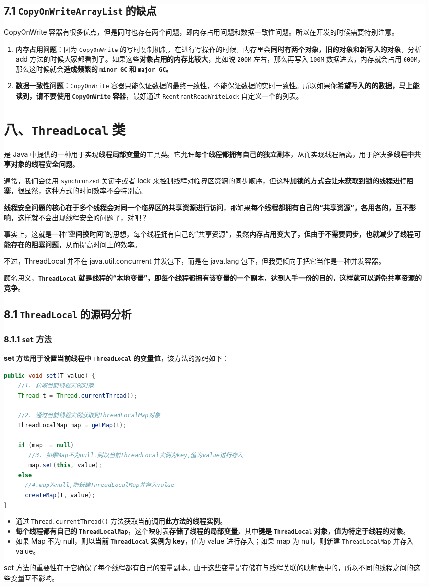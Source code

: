 ## 7.1 `CopyOnWriteArrayList` 的缺点

CopyOnWrite 容器有很多优点，但是同时也存在两个问题，即内存占用问题和数据一致性问题。所以在开发的时候需要特别注意。

1. **内存占用问题**：因为 `CopyOnWrite` 的写时复制机制，在进行写操作的时候，内存里会**同时有两个对象，旧的对象和新写入的对象**，分析 add 方法的时候大家都看到了。如果这些**对象占用的内存比较大**，比如说 `200M` 左右，那么再写入 `100M` 数据进去，内存就会占用 `600M`，那么这时候就会**造成频繁的 `minor GC` 和 `major GC`。**

2. **数据一致性问题**：`CopyOnWrite` 容器只能保证数据的最终一致性，不能保证数据的实时一致性。所以如果你**希望写入的的数据，马上能读到，请不要使用 `CopyOnWrite` 容器**，最好通过 `ReentrantReadWriteLock` 自定义一个的列表。

# 八、`ThreadLocal` 类

是 Java 中提供的一种用于实现**线程局部变量**的工具类。它允许**每个线程都拥有自己的独立副本**，从而实现线程隔离，用于解决**多线程中共享对象的线程安全问题**。

通常，我们会使用 `synchronzed` 关键字或者 lock 来控制线程对临界区资源的同步顺序，但这种**加锁的方式会让未获取到锁的线程进行阻塞**，很显然，这种方式的时间效率不会特别高。

**线程安全问题的核心在于多个线程会对同一个临界区的共享资源进行访问**，那如果**每个线程都拥有自己的“共享资源”，各用各的，互不影响**，这样就不会出现线程安全的问题了，对吧？

事实上，这就是一种“**空间换时间**”的思想，每个线程拥有自己的“共享资源”，虽然**内存占用变大了，但由于不需要同步，也就减少了线程可能存在的阻塞问题**，从而提高时间上的效率。

不过，ThreadLocal 并不在 java.util.concurrent 并发包下，而是在 java.lang 包下，但我更倾向于把它当作是一种并发容器。

顾名思义，**`ThreadLocal` 就是线程的“本地变量”，即每个线程都拥有该变量的一个副本，达到人手一份的目的，这样就可以避免共享资源的竞争**。

## 8.1 `ThreadLocal` 的源码分析

### 8.1.1 `set` 方法

**set 方法用于设置当前线程中 `ThreadLocal` 的变量值**，该方法的源码如下：

```java
public void set(T value) {
	//1. 获取当前线程实例对象
    Thread t = Thread.currentThread();

	//2. 通过当前线程实例获取到ThreadLocalMap对象
    ThreadLocalMap map = getMap(t);

    if (map != null)
	   //3. 如果Map不为null,则以当前ThreadLocal实例为key,值为value进行存入
       map.set(this, value);
    else
	  //4.map为null,则新建ThreadLocalMap并存入value
      createMap(t, value);
}
```

- 通过 `Thread.currentThread()` 方法获取当前调用**此方法的线程实例**。
- **每个线程都有自己的 `ThreadLocalMap`**，这个映射表**存储了线程的局部变量**，其中**键是 `ThreadLocal` 对象**，**值为特定于线程的对象**。
- 如果 Map 不为 null，则以**当前 `ThreadLocal` 实例为 key**，值为 value 进行存入；如果 map 为 null，则新建 `ThreadLocalMap` 并存入 value。

set 方法的重要性在于它确保了每个线程都有自己的变量副本。由于这些变量是存储在与线程关联的映射表中的，所以不同的线程之间的这些变量互不影响。
